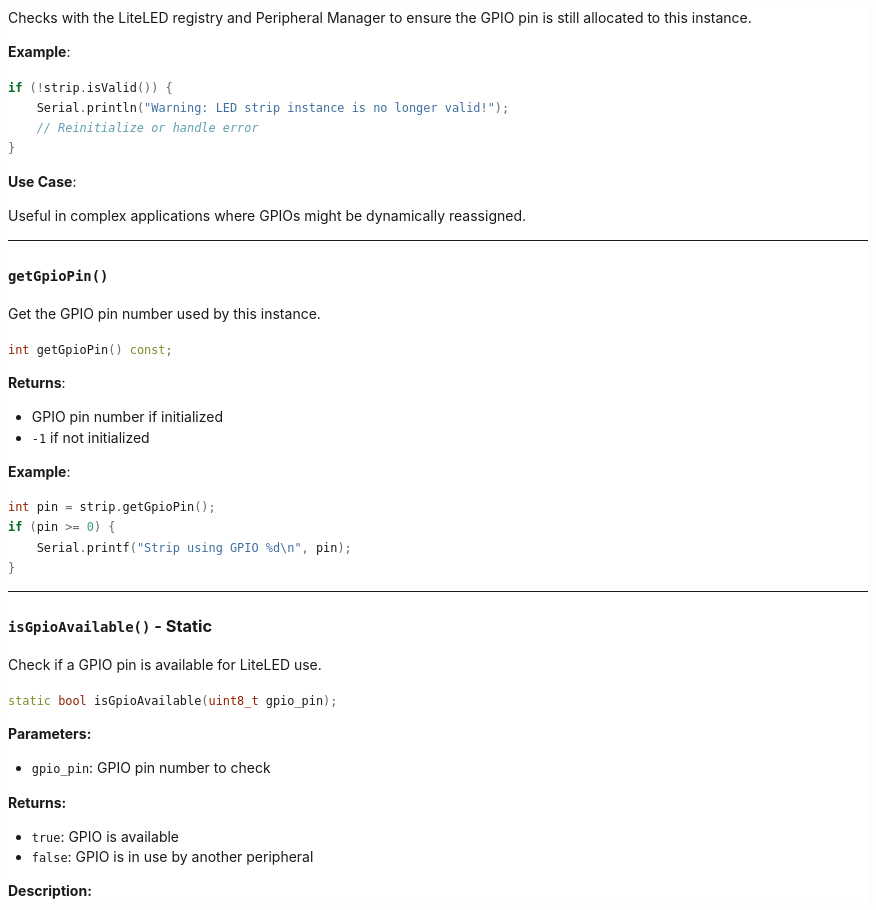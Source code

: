 Checks with the LiteLED registry and Peripheral Manager to ensure the GPIO pin is still allocated to this instance.

**Example**:

```cpp
if (!strip.isValid()) {
    Serial.println("Warning: LED strip instance is no longer valid!");
    // Reinitialize or handle error
}
```

**Use Case**:

Useful in complex applications where GPIOs might be dynamically reassigned.

---

### `getGpioPin()`

Get the GPIO pin number used by this instance.

```cpp
int getGpioPin() const;
```

**Returns**: 

- GPIO pin number if initialized
- `-1` if not initialized

**Example**:

```cpp
int pin = strip.getGpioPin();
if (pin >= 0) {
    Serial.printf("Strip using GPIO %d\n", pin);
}
```

---

### `isGpioAvailable()` - Static

Check if a GPIO pin is available for LiteLED use.

```cpp
static bool isGpioAvailable(uint8_t gpio_pin);
```

**Parameters:**

- `gpio_pin`: GPIO pin number to check

**Returns:**

- `true`: GPIO is available
- `false`: GPIO is in use by another peripheral

**Description:**
